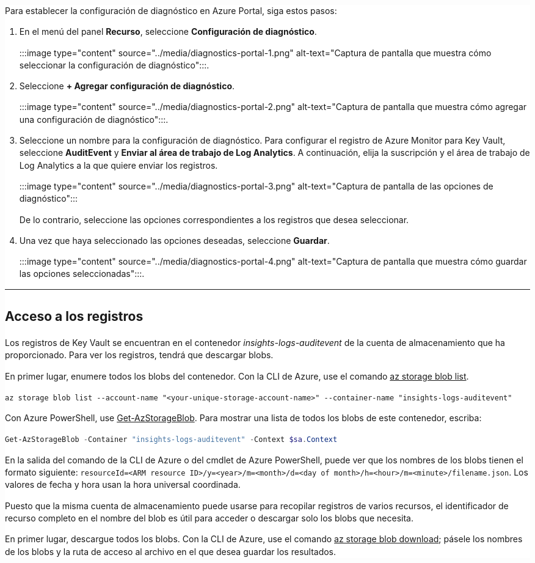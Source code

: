 Para establecer la configuración de diagnóstico en Azure Portal, siga estos pasos:

1. En el menú del panel **Recurso**, seleccione **Configuración de diagnóstico**.

   :::image type="content" source="../media/diagnostics-portal-1.png" alt-text="Captura de pantalla que muestra cómo seleccionar la configuración de diagnóstico":::.

1. Seleccione **+ Agregar configuración de diagnóstico**.

    :::image type="content" source="../media/diagnostics-portal-2.png" alt-text="Captura de pantalla que muestra cómo agregar una configuración de diagnóstico":::.
 
1. Seleccione un nombre para la configuración de diagnóstico. Para configurar el registro de Azure Monitor para Key Vault, seleccione **AuditEvent** y **Enviar al área de trabajo de Log Analytics**. A continuación, elija la suscripción y el área de trabajo de Log Analytics a la que quiere enviar los registros.

    :::image type="content" source="../media/diagnostics-portal-3.png" alt-text="Captura de pantalla de las opciones de diagnóstico":::

    De lo contrario, seleccione las opciones correspondientes a los registros que desea seleccionar.

1. Una vez que haya seleccionado las opciones deseadas, seleccione **Guardar**.

    :::image type="content" source="../media/diagnostics-portal-4.png" alt-text="Captura de pantalla que muestra cómo guardar las opciones seleccionadas":::.

---

## <a name="access-your-logs"></a>Acceso a los registros

Los registros de Key Vault se encuentran en el contenedor *insights-logs-auditevent* de la cuenta de almacenamiento que ha proporcionado. Para ver los registros, tendrá que descargar blobs.

En primer lugar, enumere todos los blobs del contenedor.  Con la CLI de Azure, use el comando [az storage blob list](/cli/azure/storage/blob#az_storage_blob_list).

```azurecli-interactive
az storage blob list --account-name "<your-unique-storage-account-name>" --container-name "insights-logs-auditevent"
```

Con Azure PowerShell, use [Get-AzStorageBlob](/powershell/module/az.storage/get-azstorageblob). Para mostrar una lista de todos los blobs de este contenedor, escriba:

```powershell
Get-AzStorageBlob -Container "insights-logs-auditevent" -Context $sa.Context
```

En la salida del comando de la CLI de Azure o del cmdlet de Azure PowerShell, puede ver que los nombres de los blobs tienen el formato siguiente: `resourceId=<ARM resource ID>/y=<year>/m=<month>/d=<day of month>/h=<hour>/m=<minute>/filename.json`. Los valores de fecha y hora usan la hora universal coordinada.

Puesto que la misma cuenta de almacenamiento puede usarse para recopilar registros de varios recursos, el identificador de recurso completo en el nombre del blob es útil para acceder o descargar solo los blobs que necesita.

En primer lugar, descargue todos los blobs. Con la CLI de Azure, use el comando [az storage blob download](/cli/azure/storage/blob#az_storage_blob_download); pásele los nombres de los blobs y la ruta de acceso al archivo en el que desea guardar los resultados.
